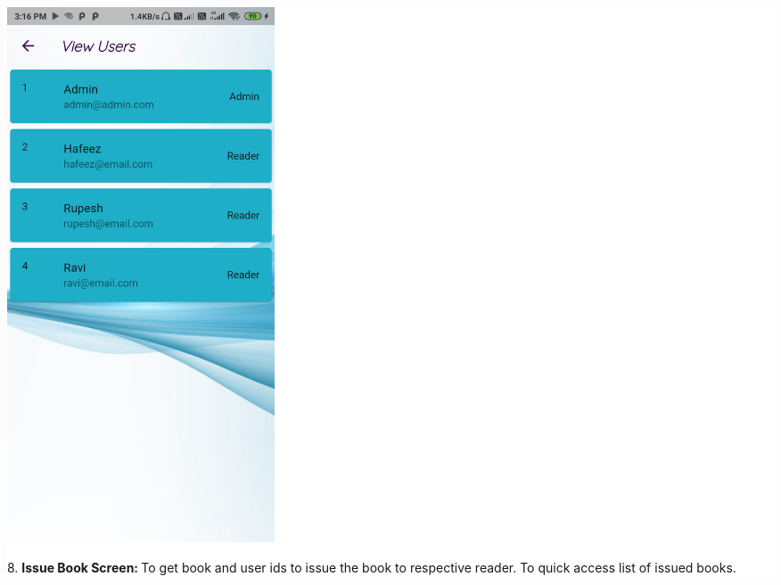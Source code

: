 <img src="./Screenshots/UsersScreen.jpg" style="width: 300px;">
<p>8. <b>Issue Book Screen: </b>To get book and user ids to issue the book to respective reader. To quick access list of issued books.</p>